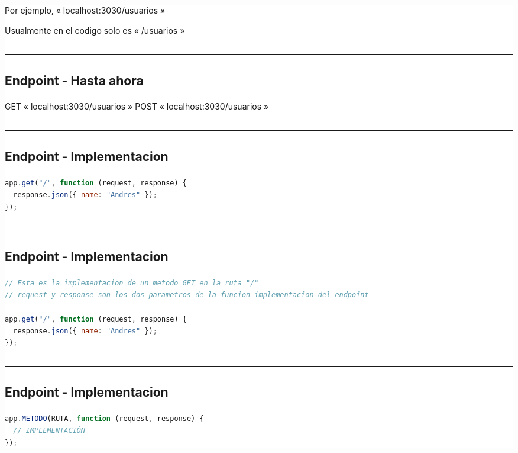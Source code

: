 Por ejemplo,
« localhost:3030/usuarios »

Usualmente en el codigo solo es
« /usuarios »

##

---



## Endpoint - Hasta ahora

GET « localhost:3030/usuarios »
POST « localhost:3030/usuarios »

##

---

## Endpoint - Implementacion

```js
app.get("/", function (request, response) {
  response.json({ name: "Andres" });
});
```

##

---

## Endpoint - Implementacion

```js
// Esta es la implementacion de un metodo GET en la ruta "/"
// request y response son los dos parametros de la funcion implementacion del endpoint

app.get("/", function (request, response) {
  response.json({ name: "Andres" });
});
```

##

---

## Endpoint - Implementacion

```js
app.METODO(RUTA, function (request, response) {
  // IMPLEMENTACIÓN
});
```
